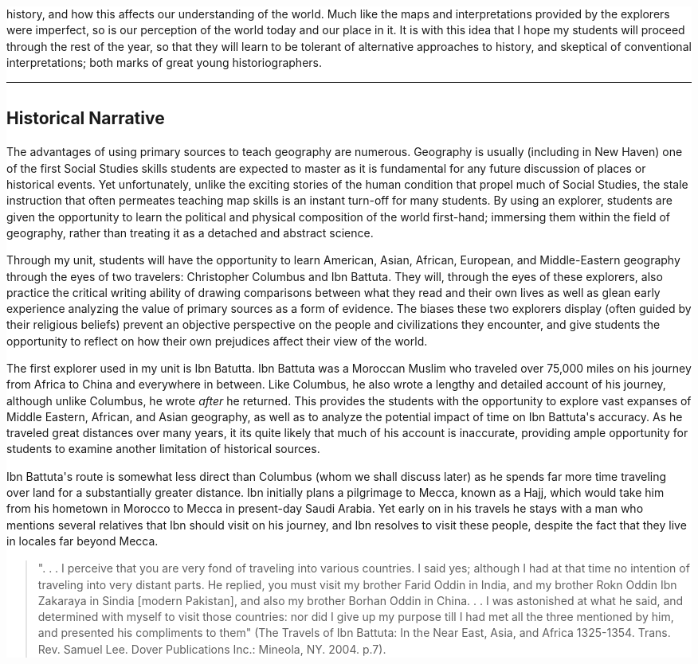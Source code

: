 history, and how this affects our understanding of the world. Much like the maps and interpretations provided by the explorers were imperfect, so is our perception of the world today and our place in it. It is with this idea that I hope my students will proceed through the rest of the year, so that they will learn to be tolerant of alternative approaches to history, and skeptical of conventional interpretations; both marks of great young historiographers.
</p>
<hr/>
<h2>
Historical Narrative
</h2>
<p>
The advantages of using primary sources to teach geography are numerous. Geography is usually (including in New Haven) one of the first Social Studies skills students are expected to master as it is fundamental for any future discussion of places or historical events. Yet unfortunately, unlike the exciting stories of the human condition that propel much of Social Studies, the stale instruction that often permeates teaching map skills is an instant turn-off for many students. By using an explorer, students are given the opportunity to learn the political and physical composition of the world first-hand; immersing them within the field of geography, rather than treating it as a detached and abstract science.
</p>
<p>
Through my unit, students will have the opportunity to learn American, Asian, African, European, and Middle-Eastern geography through the eyes of two travelers: Christopher Columbus and Ibn Battuta. They will, through the eyes of these explorers, also practice the critical writing ability of drawing comparisons between what they read and their own lives as well as glean early experience analyzing the value of primary sources as a form of evidence. The biases these two explorers display (often guided by their religious beliefs) prevent an objective perspective on the people and civilizations they encounter, and give students the opportunity to reflect on how their own prejudices affect their view of the world.
</p>
<p>
The first explorer used in my unit is Ibn Batutta. Ibn Battuta was a Moroccan Muslim who traveled over 75,000 miles on his journey from Africa to China and everywhere in between. Like Columbus, he also wrote a lengthy and detailed account of his journey, although unlike Columbus, he wrote
<i>
after
</i>
he returned. This provides the students with the opportunity to explore vast expanses of Middle Eastern, African, and Asian geography, as well as to analyze the potential impact of time on Ibn Battuta's accuracy. As he traveled great distances over many years, it its quite likely that much of his account is inaccurate, providing ample opportunity for students to examine another limitation of historical sources.
</p>
<p>
Ibn Battuta's route is somewhat less direct than Columbus (whom we shall discuss later) as he spends far more time traveling over land for a substantially greater distance. Ibn initially plans a pilgrimage to Mecca, known as a Hajj, which would take him from his hometown in Morocco to Mecca in present-day Saudi Arabia. Yet early on in his travels he stays with a man who mentions several relatives that Ibn should visit on his journey, and Ibn resolves to visit these people, despite the fact that they live in locales far beyond Mecca.
</p>
<blockquote>
<dl>
<dt>
". . . I perceive that you are very fond of traveling into various countries. I said yes;   although I had at that time no intention of traveling into very distant parts. He   replied, you must visit my brother Farid Oddin in India, and my brother Rokn   Oddin Ibn Zakaraya in Sindia [modern Pakistan], and also my brother Borhan   Oddin in China. . . I was astonished at what he said, and determined with myself to   visit those countries: nor did I give up my purpose till I had met all the three   mentioned by him, and presented his compliments to them" (The Travels of Ibn   Battuta: In the Near East, Asia, and Africa 1325-1354. Trans. Rev. Samuel Lee.   Dover Publications Inc.: Mineola, NY. 2004. p.7).
</dt>
</dl>